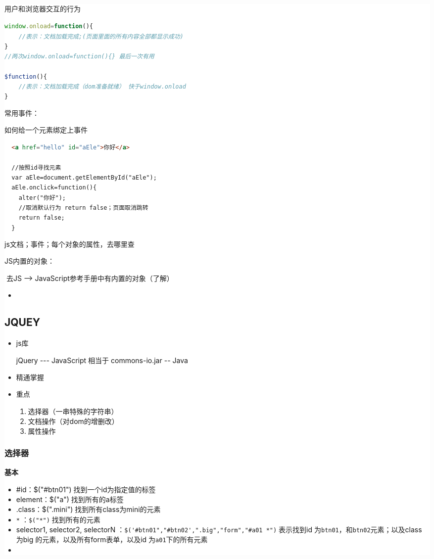   用户和浏览器交互的行为

  ```js
  window.onload=function(){
      //表示：文档加载完成;(页面里面的所有内容全部都显示成功)
  }
  //两次window.onload=function(){} 最后一次有用
  
  $function(){
      //表示：文档加载完成（dom准备就绪） 快于window.onload
  }
  ```
  

常用事件：

如何给一个元素绑定上事件

```html
  <a href="hello" id="aEle">你好</a>
  
  //按照id寻找元素
  var aEle=document.getElementById("aEle");
  aEle.onclick=function(){
  	alter("你好");
  	//取消默认行为 return false；页面取消跳转
  	return false;
  }
```

js文档；事件；每个对象的属性，去哪里查

JS内置的对象：

​	去JS --> JavaScript参考手册中有内置的对象（了解）

- 

## JQUEY

- js库 

  jQuery --- JavaScript 相当于 commons-io.jar -- Java

- 精通掌握

- 重点

  1. 选择器（一串特殊的字符串）
  2. 文档操作（对dom的增删改）
  3. 属性操作

### 选择器

**基本**

- #id：$("#btn01") 找到一个id为指定值的标签
- element：$("a") 找到所有的a标签
- .class：$(".mini") 找到所有class为mini的元素
- `*` ：`$("*")` 找到所有的元素
- selector1, selector2, selectorN ：`$('#btn01","#btn02',".big","form","#a01 *")` 表示找到id 为`btn01`，和`btn02`元素；以及class 为big 的元素，以及所有form表单，以及id 为`a01`下的所有元素
- 

